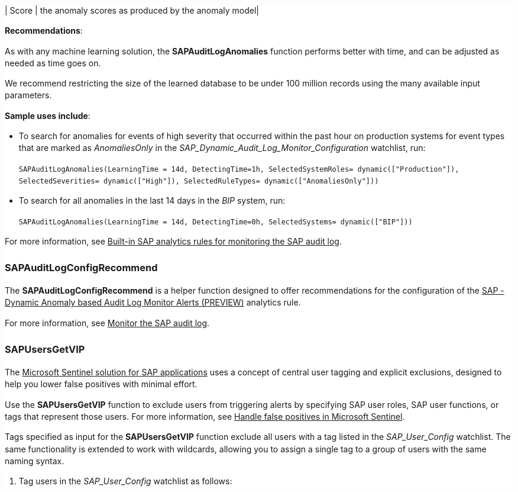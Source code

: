 | Score | the anomaly scores as produced by the anomaly model|

**Recommendations**:

As with any machine learning solution, the **SAPAuditLogAnomalies** function performs better with time, and can be adjusted as needed as time goes on.

We recommend restricting the size of the learned database to be under 100 million records using the many available input parameters.

<a name="sample"></a>**Sample uses include**:

- To search for anomalies for events of high severity that occurred within the past hour on production systems for event types that are marked as *AnomaliesOnly* in the *SAP_Dynamic_Audit_Log_Monitor_Configuration* watchlist, run:

    ```kusto
    SAPAuditLogAnomalies(LearningTime = 14d, DetectingTime=1h, SelectedSystemRoles= dynamic(["Production"]), 
    SelectedSeverities= dynamic(["High"]), SelectedRuleTypes= dynamic(["AnomaliesOnly"]))
    ```

- To search for all anomalies in the last 14 days in the *BIP* system, run:

    ```kusto
    SAPAuditLogAnomalies(LearningTime = 14d, DetectingTime=0h, SelectedSystems= dynamic(["BIP"]))
    ```

For more information, see [Built-in SAP analytics rules for monitoring the SAP audit log](sap-solution-security-content.md#monitor-the-sap-audit-log).

### SAPAuditLogConfigRecommend

The **SAPAuditLogConfigRecommend** is a helper function designed to offer recommendations for the configuration of the [SAP - Dynamic Anomaly based Audit Log Monitor Alerts (PREVIEW)](sap-solution-security-content.md#sap---dynamic-anomaly-based-audit-log-monitor-alerts-preview) analytics rule.

For more information, see [Monitor the SAP audit log](sap-solution-security-content.md#monitor-the-sap-audit-log).

### SAPUsersGetVIP

The [Microsoft Sentinel solution for SAP applications](solution-overview.md) uses a concept of central user tagging and explicit exclusions, designed to help you lower false positives with minimal effort.

Use the **SAPUsersGetVIP** function to exclude users from triggering alerts by specifying SAP user roles, SAP user functions, or tags that represent those users. For more information, see [Handle false positives in Microsoft Sentinel](../false-positives.md#example-manage-exceptions-for-the-microsoft-sentinel-solution-for-sap-applications).

Tags specified as input for the **SAPUsersGetVIP** function exclude all users with a tag listed in the *SAP_User_Config* watchlist. The same functionality is extended to work with wildcards, allowing you to assign a single tag to a group of users with the same naming syntax.

1. Tag users in the *SAP_User_Config* watchlist as follows:
